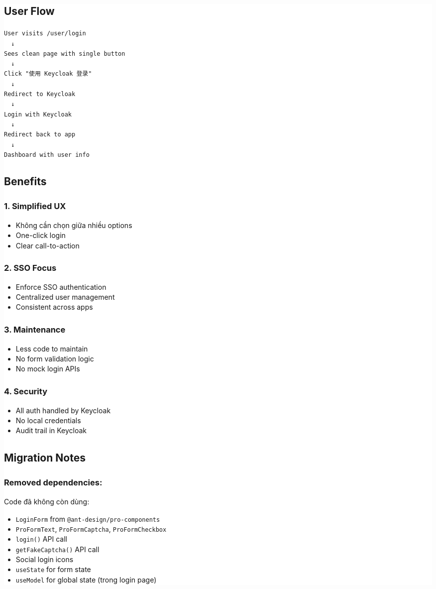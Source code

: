 ## User Flow

```
User visits /user/login
  ↓
Sees clean page with single button
  ↓
Click "使用 Keycloak 登录"
  ↓
Redirect to Keycloak
  ↓
Login with Keycloak
  ↓
Redirect back to app
  ↓
Dashboard with user info
```

## Benefits

### 1. Simplified UX
- Không cần chọn giữa nhiều options
- One-click login
- Clear call-to-action

### 2. SSO Focus
- Enforce SSO authentication
- Centralized user management
- Consistent across apps

### 3. Maintenance
- Less code to maintain
- No form validation logic
- No mock login APIs

### 4. Security
- All auth handled by Keycloak
- No local credentials
- Audit trail in Keycloak

## Migration Notes

### Removed dependencies:
Code đã không còn dùng:
- `LoginForm` from `@ant-design/pro-components`
- `ProFormText`, `ProFormCaptcha`, `ProFormCheckbox`
- `login()` API call
- `getFakeCaptcha()` API call
- Social login icons
- `useState` for form state
- `useModel` for global state (trong login page)
